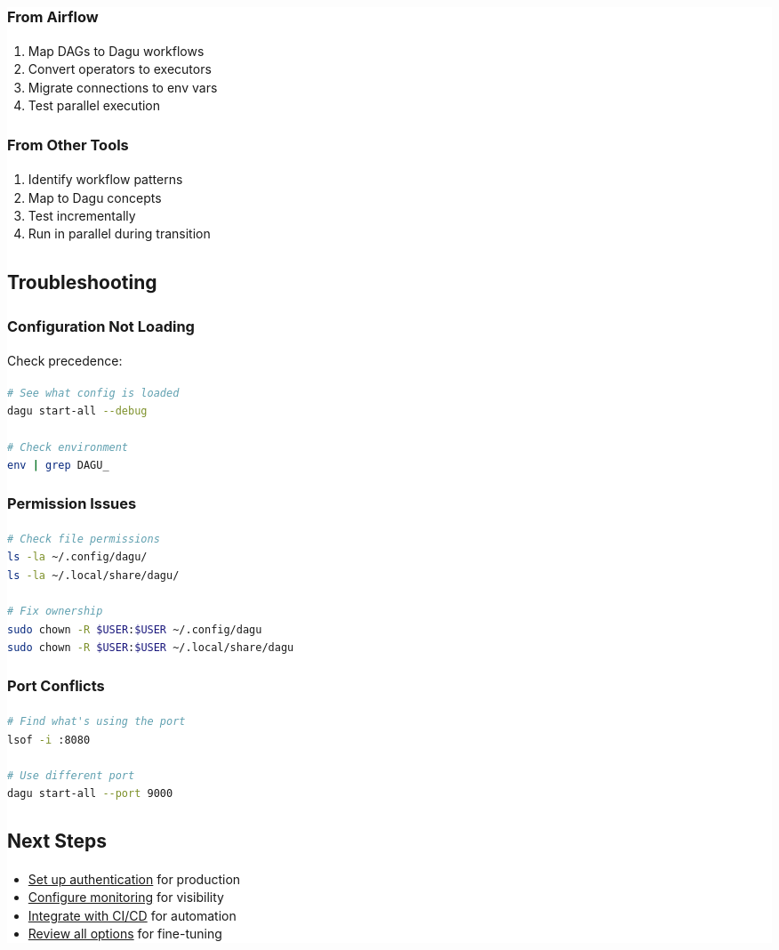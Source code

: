 ### From Airflow

1. Map DAGs to Dagu workflows
2. Convert operators to executors
3. Migrate connections to env vars
4. Test parallel execution

### From Other Tools

1. Identify workflow patterns
2. Map to Dagu concepts
3. Test incrementally
4. Run in parallel during transition

## Troubleshooting

### Configuration Not Loading

Check precedence:
```bash
# See what config is loaded
dagu start-all --debug

# Check environment
env | grep DAGU_
```

### Permission Issues

```bash
# Check file permissions
ls -la ~/.config/dagu/
ls -la ~/.local/share/dagu/

# Fix ownership
sudo chown -R $USER:$USER ~/.config/dagu
sudo chown -R $USER:$USER ~/.local/share/dagu
```

### Port Conflicts

```bash
# Find what's using the port
lsof -i :8080

# Use different port
dagu start-all --port 9000
```

## Next Steps

- [Set up authentication](/configurations/server#authentication) for production
- [Configure monitoring](/configurations/operations#monitoring) for visibility
- [Integrate with CI/CD](/configurations/advanced#cicd-integration) for automation
- [Review all options](/configurations/reference) for fine-tuning